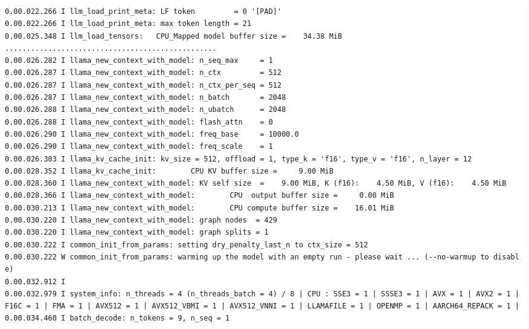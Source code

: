 ```
0.00.022.266 I llm_load_print_meta: LF token         = 0 '[PAD]'
0.00.022.266 I llm_load_print_meta: max token length = 21
0.00.025.348 I llm_load_tensors:   CPU_Mapped model buffer size =    34.38 MiB
.................................................
0.00.026.282 I llama_new_context_with_model: n_seq_max     = 1
0.00.026.287 I llama_new_context_with_model: n_ctx         = 512
0.00.026.287 I llama_new_context_with_model: n_ctx_per_seq = 512
0.00.026.287 I llama_new_context_with_model: n_batch       = 2048
0.00.026.288 I llama_new_context_with_model: n_ubatch      = 2048
0.00.026.288 I llama_new_context_with_model: flash_attn    = 0
0.00.026.290 I llama_new_context_with_model: freq_base     = 10000.0
0.00.026.290 I llama_new_context_with_model: freq_scale    = 1
0.00.026.303 I llama_kv_cache_init: kv_size = 512, offload = 1, type_k = 'f16', type_v = 'f16', n_layer = 12
0.00.028.352 I llama_kv_cache_init:        CPU KV buffer size =     9.00 MiB
0.00.028.360 I llama_new_context_with_model: KV self size  =    9.00 MiB, K (f16):    4.50 MiB, V (f16):    4.50 MiB
0.00.028.366 I llama_new_context_with_model:        CPU  output buffer size =     0.00 MiB
0.00.030.213 I llama_new_context_with_model:        CPU compute buffer size =    16.01 MiB
0.00.030.220 I llama_new_context_with_model: graph nodes  = 429
0.00.030.220 I llama_new_context_with_model: graph splits = 1
0.00.030.222 I common_init_from_params: setting dry_penalty_last_n to ctx_size = 512
0.00.030.222 W common_init_from_params: warming up the model with an empty run - please wait ... (--no-warmup to disable)
0.00.032.912 I 
0.00.032.979 I system_info: n_threads = 4 (n_threads_batch = 4) / 8 | CPU : SSE3 = 1 | SSSE3 = 1 | AVX = 1 | AVX2 = 1 | F16C = 1 | FMA = 1 | AVX512 = 1 | AVX512_VBMI = 1 | AVX512_VNNI = 1 | LLAMAFILE = 1 | OPENMP = 1 | AARCH64_REPACK = 1 | 
0.00.034.460 I batch_decode: n_tokens = 9, n_seq = 1

```